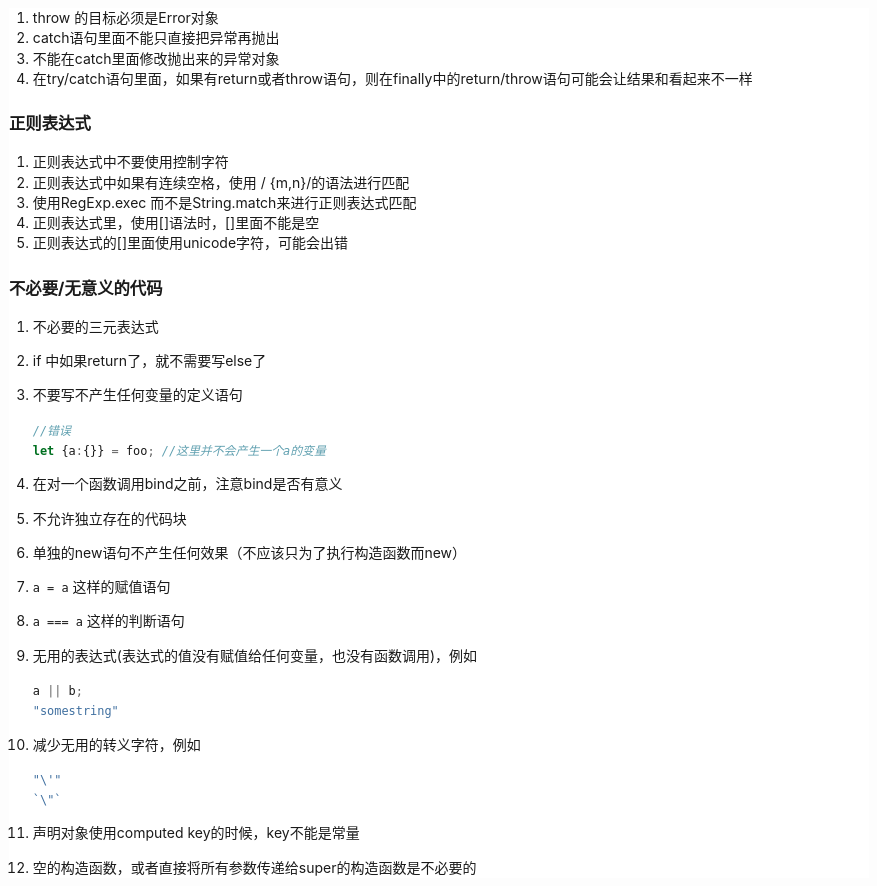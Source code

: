 1. throw 的目标必须是Error对象
2. catch语句里面不能只直接把异常再抛出
3. 不能在catch里面修改抛出来的异常对象
4. 在try/catch语句里面，如果有return或者throw语句，则在finally中的return/throw语句可能会让结果和看起来不一样

### 正则表达式

1. 正则表达式中不要使用控制字符
2. 正则表达式中如果有连续空格，使用 / {m,n}/的语法进行匹配
3. 使用RegExp.exec 而不是String.match来进行正则表达式匹配
4. 正则表达式里，使用[]语法时，[]里面不能是空
5. 正则表达式的[]里面使用unicode字符，可能会出错

### 不必要/无意义的代码

1. 不必要的三元表达式

2. if 中如果return了，就不需要写else了

3. 不要写不产生任何变量的定义语句

    ```typescript
    //错误
    let {a:{}} = foo; //这里并不会产生一个a的变量
    
    ```

    

4. 在对一个函数调用bind之前，注意bind是否有意义

5. 不允许独立存在的代码块

6. 单独的new语句不产生任何效果（不应该只为了执行构造函数而new）

7. `a = a` 这样的赋值语句

8. `a === a` 这样的判断语句

9. 无用的表达式(表达式的值没有赋值给任何变量，也没有函数调用)，例如

    ```typescript
    a || b;
    "somestring"
    
    ```

    

10. 减少无用的转义字符，例如

    ```typescript
    "\'"
    `\"`
    
    ```

    

11. 声明对象使用computed key的时候，key不能是常量

12. 空的构造函数，或者直接将所有参数传递给super的构造函数是不必要的
